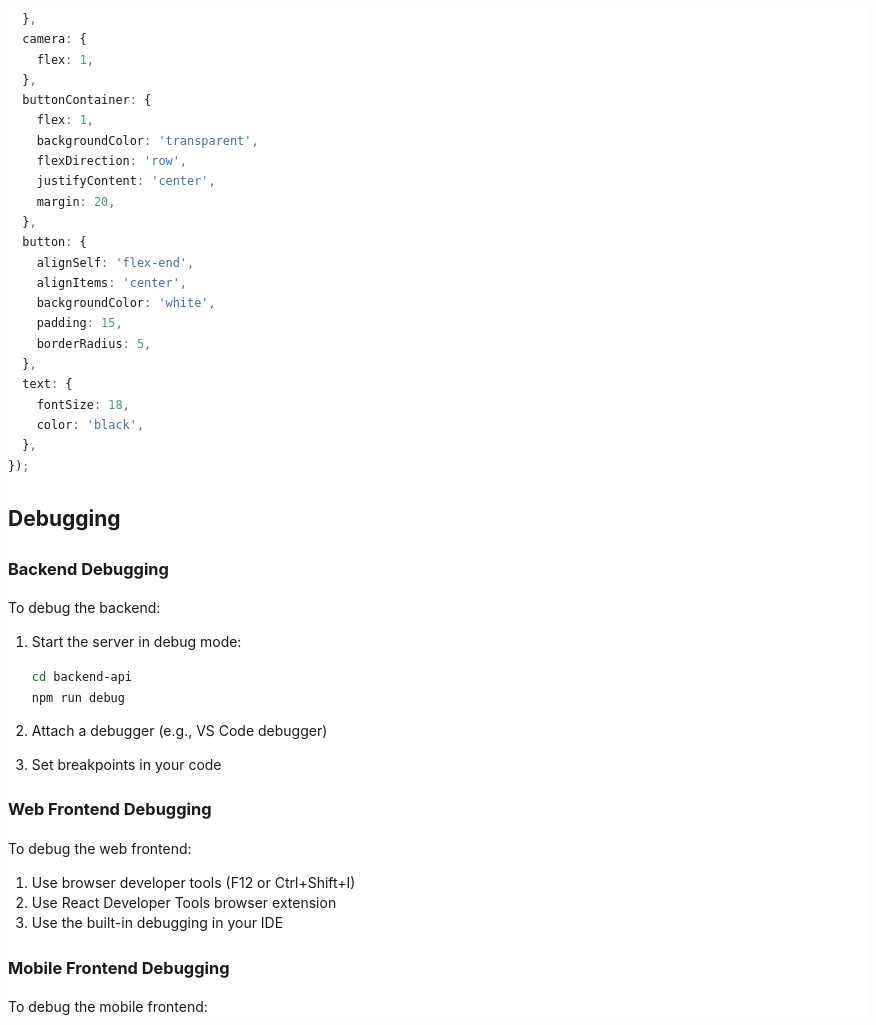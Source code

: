 ```typescript
  },
  camera: {
    flex: 1,
  },
  buttonContainer: {
    flex: 1,
    backgroundColor: 'transparent',
    flexDirection: 'row',
    justifyContent: 'center',
    margin: 20,
  },
  button: {
    alignSelf: 'flex-end',
    alignItems: 'center',
    backgroundColor: 'white',
    padding: 15,
    borderRadius: 5,
  },
  text: {
    fontSize: 18,
    color: 'black',
  },
});
```

## Debugging

### Backend Debugging

To debug the backend:

1. Start the server in debug mode:
   ```bash
   cd backend-api
   npm run debug
   ```

2. Attach a debugger (e.g., VS Code debugger)

3. Set breakpoints in your code

### Web Frontend Debugging

To debug the web frontend:

1. Use browser developer tools (F12 or Ctrl+Shift+I)
2. Use React Developer Tools browser extension
3. Use the built-in debugging in your IDE

### Mobile Frontend Debugging

To debug the mobile frontend:
